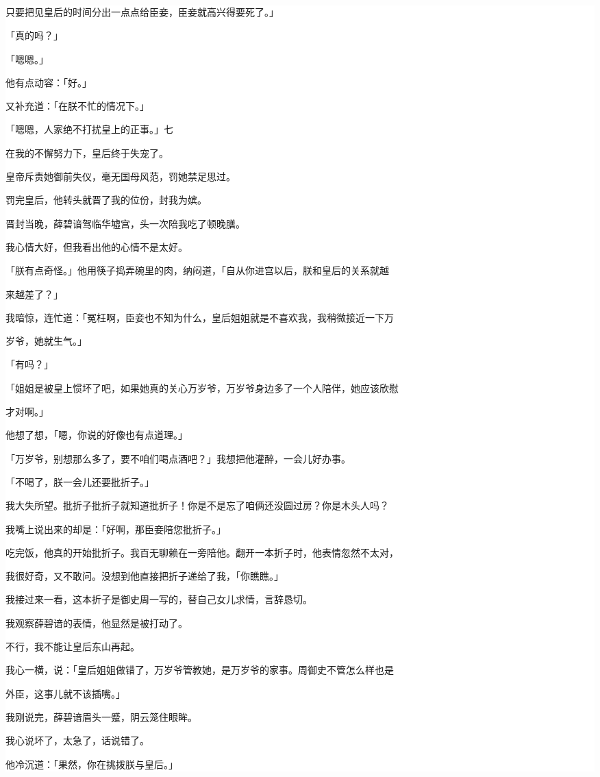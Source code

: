 只要把见皇后的时间分出一点点给臣妾，臣妾就高兴得要死了。」

「真的吗？」

「嗯嗯。」

他有点动容：「好。」

又补充道：「在朕不忙的情况下。」

「嗯嗯，人家绝不打扰皇上的正事。」七

在我的不懈努力下，皇后终于失宠了。

皇帝斥责她御前失仪，毫无国母风范，罚她禁足思过。

罚完皇后，他转头就晋了我的位份，封我为嫔。

晋封当晚，薛碧谙驾临华墟宫，头一次陪我吃了顿晚膳。

我心情大好，但我看出他的心情不是太好。

「朕有点奇怪。」他用筷子捣弄碗里的肉，纳闷道，「自从你进宫以后，朕和皇后的关系就越

来越差了？」

我暗惊，连忙道：「冤枉啊，臣妾也不知为什么，皇后姐姐就是不喜欢我，我稍微接近一下万

岁爷，她就生气。」

「有吗？」

「姐姐是被皇上惯坏了吧，如果她真的关心万岁爷，万岁爷身边多了一个人陪伴，她应该欣慰

才对啊。」

他想了想，「嗯，你说的好像也有点道理。」

「万岁爷，别想那么多了，要不咱们喝点酒吧？」我想把他灌醉，一会儿好办事。

「不喝了，朕一会儿还要批折子。」

我大失所望。批折子批折子就知道批折子！你是不是忘了咱俩还没圆过房？你是木头人吗？

我嘴上说出来的却是：「好啊，那臣妾陪您批折子。」

吃完饭，他真的开始批折子。我百无聊赖在一旁陪他。翻开一本折子时，他表情忽然不太对，

我很好奇，又不敢问。没想到他直接把折子递给了我，「你瞧瞧。」

我接过来一看，这本折子是御史周一写的，替自己女儿求情，言辞恳切。

我观察薛碧谙的表情，他显然是被打动了。

不行，我不能让皇后东山再起。

我心一横，说：「皇后姐姐做错了，万岁爷管教她，是万岁爷的家事。周御史不管怎么样也是

外臣，这事儿就不该插嘴。」

我刚说完，薛碧谙眉头一蹙，阴云笼住眼眸。

我心说坏了，太急了，话说错了。

他冷沉道：「果然，你在挑拨朕与皇后。」
